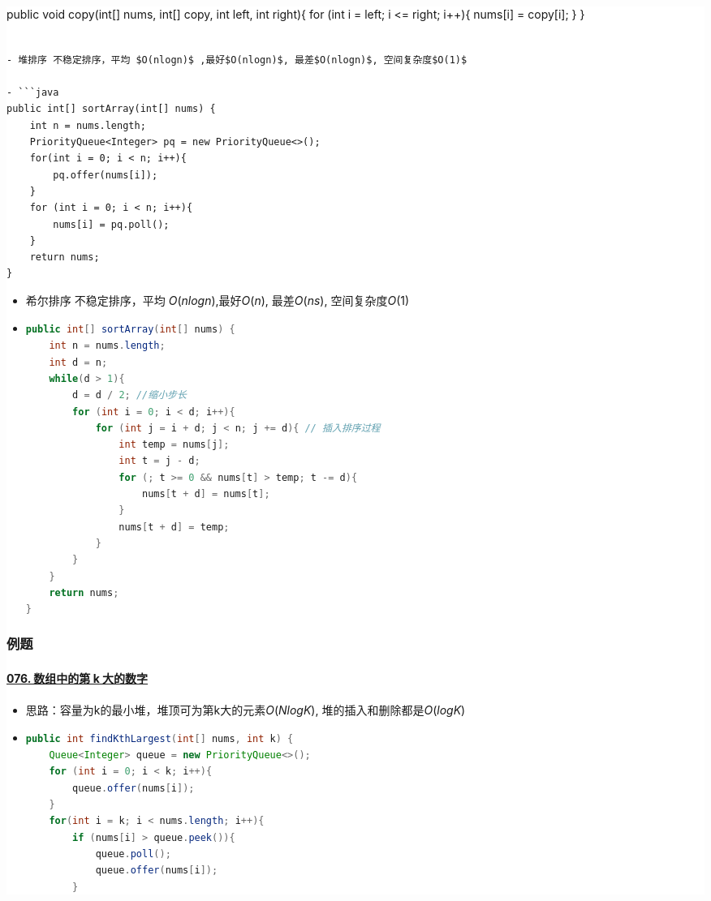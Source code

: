   public void copy(int[] nums, int[] copy, int left,  int right){
      for (int i = left; i <= right; i++){
          nums[i] = copy[i];
      }
  }
  ```

- 堆排序 不稳定排序，平均 $O(nlogn)$​ ,最好$O(nlogn)$​, 最差$O(nlogn)$​, 空间复杂度$O(1)$​

- ```java
  public int[] sortArray(int[] nums) {
      int n = nums.length;
      PriorityQueue<Integer> pq = new PriorityQueue<>();
      for(int i = 0; i < n; i++){
          pq.offer(nums[i]);
      }
      for (int i = 0; i < n; i++){
          nums[i] = pq.poll();
      }
      return nums;
  }
  ```

- 希尔排序  不稳定排序，平均 $O(nlogn)$​​ ,最好$O(n)$​​, 最差$O(ns)$​​, 空间复杂度$O(1)$​​

- ```java
  public int[] sortArray(int[] nums) {
      int n = nums.length;
      int d = n;
      while(d > 1){
          d = d / 2; //缩小步长
          for (int i = 0; i < d; i++){
              for (int j = i + d; j < n; j += d){ // 插入排序过程
                  int temp = nums[j];
                  int t = j - d;
                  for (; t >= 0 && nums[t] > temp; t -= d){
                      nums[t + d] = nums[t];
                  }
                  nums[t + d] = temp; 
              }
          }
      }
      return nums;
  }
  ```

  

### 例题

#### [ 076. 数组中的第 k 大的数字](https://leetcode-cn.com/problems/xx4gT2/)

- 思路：容量为k的最小堆，堆顶可为第k大的元素$O(Nlog K)$​, 堆的插入和删除都是$O(logK)$​

- ```java
  public int findKthLargest(int[] nums, int k) {
      Queue<Integer> queue = new PriorityQueue<>();
      for (int i = 0; i < k; i++){
          queue.offer(nums[i]);
      }
      for(int i = k; i < nums.length; i++){
          if (nums[i] > queue.peek()){
              queue.poll();
              queue.offer(nums[i]);
          }
  ```